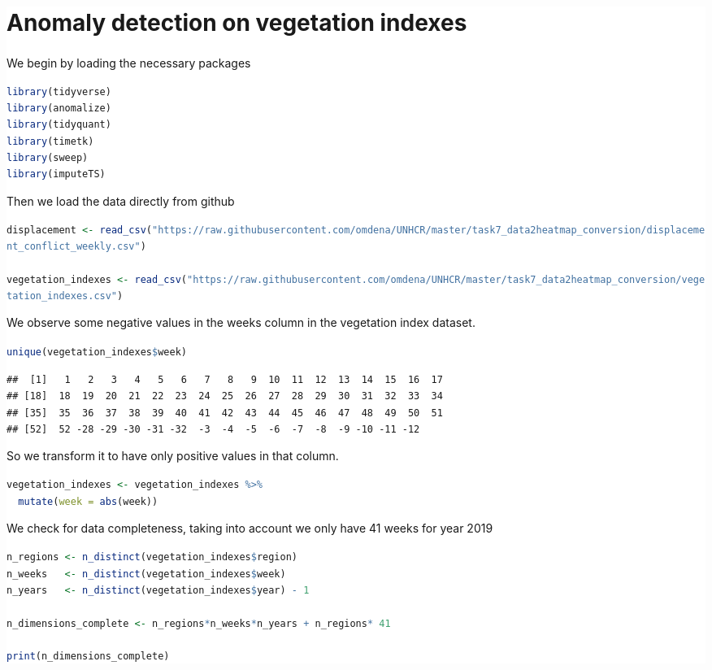 Anomaly detection on vegetation indexes
================

We begin by loading the necessary packages

``` r
library(tidyverse)
library(anomalize)
library(tidyquant)
library(timetk)
library(sweep)
library(imputeTS)
```

Then we load the data directly from
github

``` r
displacement <- read_csv("https://raw.githubusercontent.com/omdena/UNHCR/master/task7_data2heatmap_conversion/displacement_conflict_weekly.csv")

vegetation_indexes <- read_csv("https://raw.githubusercontent.com/omdena/UNHCR/master/task7_data2heatmap_conversion/vegetation_indexes.csv")
```

We observe some negative values in the weeks column in the vegetation
index
    dataset.

``` r
unique(vegetation_indexes$week)
```

    ##  [1]   1   2   3   4   5   6   7   8   9  10  11  12  13  14  15  16  17
    ## [18]  18  19  20  21  22  23  24  25  26  27  28  29  30  31  32  33  34
    ## [35]  35  36  37  38  39  40  41  42  43  44  45  46  47  48  49  50  51
    ## [52]  52 -28 -29 -30 -31 -32  -3  -4  -5  -6  -7  -8  -9 -10 -11 -12

So we transform it to have only positive values in that column.

``` r
vegetation_indexes <- vegetation_indexes %>%
  mutate(week = abs(week))
```

We check for data completeness, taking into account we only have 41
weeks for year 2019

``` r
n_regions <- n_distinct(vegetation_indexes$region)
n_weeks   <- n_distinct(vegetation_indexes$week)
n_years   <- n_distinct(vegetation_indexes$year) - 1
  
n_dimensions_complete <- n_regions*n_weeks*n_years + n_regions* 41

print(n_dimensions_complete)
```
